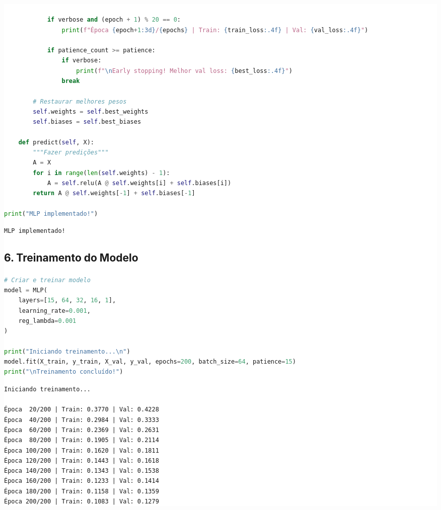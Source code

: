 ```python

            if verbose and (epoch + 1) % 20 == 0:
                print(f"Época {epoch+1:3d}/{epochs} | Train: {train_loss:.4f} | Val: {val_loss:.4f}")

            if patience_count >= patience:
                if verbose:
                    print(f"\nEarly stopping! Melhor val loss: {best_loss:.4f}")
                break

        # Restaurar melhores pesos
        self.weights = self.best_weights
        self.biases = self.best_biases

    def predict(self, X):
        """Fazer predições"""
        A = X
        for i in range(len(self.weights) - 1):
            A = self.relu(A @ self.weights[i] + self.biases[i])
        return A @ self.weights[-1] + self.biases[-1]

print("MLP implementado!")
```

    MLP implementado!
    

## 6. Treinamento do Modelo


```python
# Criar e treinar modelo
model = MLP(
    layers=[15, 64, 32, 16, 1],
    learning_rate=0.001,
    reg_lambda=0.001
)

print("Iniciando treinamento...\n")
model.fit(X_train, y_train, X_val, y_val, epochs=200, batch_size=64, patience=15)
print("\nTreinamento concluído!")
```

    Iniciando treinamento...
    
    Época  20/200 | Train: 0.3770 | Val: 0.4228
    Época  40/200 | Train: 0.2984 | Val: 0.3333
    Época  60/200 | Train: 0.2369 | Val: 0.2631
    Época  80/200 | Train: 0.1905 | Val: 0.2114
    Época 100/200 | Train: 0.1620 | Val: 0.1811
    Época 120/200 | Train: 0.1443 | Val: 0.1618
    Época 140/200 | Train: 0.1343 | Val: 0.1538
    Época 160/200 | Train: 0.1233 | Val: 0.1414
    Época 180/200 | Train: 0.1158 | Val: 0.1359
    Época 200/200 | Train: 0.1083 | Val: 0.1279
    